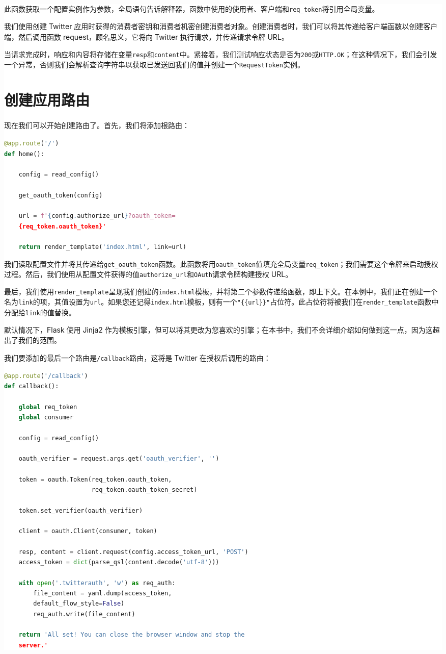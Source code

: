 此函数获取一个配置实例作为参数，全局语句告诉解释器，函数中使用的使用者、客户端和`req_token`将引用全局变量。

我们使用创建 Twitter 应用时获得的消费者密钥和消费者机密创建消费者对象。创建消费者时，我们可以将其传递给客户端函数以创建客户端，然后调用函数 request，顾名思义，它将向 Twitter 执行请求，并传递请求令牌 URL。

当请求完成时，响应和内容将存储在变量`resp`和`content`中。紧接着，我们测试响应状态是否为`200`或`HTTP.OK`；在这种情况下，我们会引发一个异常，否则我们会解析查询字符串以获取已发送回我们的值并创建一个`RequestToken`实例。

# 创建应用路由

现在我们可以开始创建路由了。首先，我们将添加根路由：

```py
@app.route('/')
def home():

    config = read_config()

    get_oauth_token(config)

    url = f'{config.authorize_url}?oauth_token=
    {req_token.oauth_token}'

    return render_template('index.html', link=url)
```

我们读取配置文件并将其传递给`get_oauth_token`函数。此函数将用`oauth_token`值填充全局变量`req_token`；我们需要这个令牌来启动授权过程。然后，我们使用从配置文件获得的值`authorize_url`和`OAuth`请求令牌构建授权 URL。

最后，我们使用`render_template`呈现我们创建的`index.html`模板，并将第二个参数传递给函数，即上下文。在本例中，我们正在创建一个名为`link`的项，其值设置为`url`。如果您还记得`index.html`模板，则有一个`"{{url}}"`占位符。此占位符将被我们在`render_template`函数中分配给`link`的值替换。

默认情况下，Flask 使用 Jinja2 作为模板引擎，但可以将其更改为您喜欢的引擎；在本书中，我们不会详细介绍如何做到这一点，因为这超出了我们的范围。

我们要添加的最后一个路由是`/callback`路由，这将是 Twitter 在授权后调用的路由：

```py
@app.route('/callback')
def callback():

    global req_token
    global consumer

    config = read_config()

    oauth_verifier = request.args.get('oauth_verifier', '')

    token = oauth.Token(req_token.oauth_token,
                        req_token.oauth_token_secret)

    token.set_verifier(oauth_verifier)

    client = oauth.Client(consumer, token)

    resp, content = client.request(config.access_token_url, 'POST')
    access_token = dict(parse_qsl(content.decode('utf-8')))

    with open('.twitterauth', 'w') as req_auth:
        file_content = yaml.dump(access_token, 
        default_flow_style=False)
        req_auth.write(file_content)

    return 'All set! You can close the browser window and stop the 
    server.'
```
